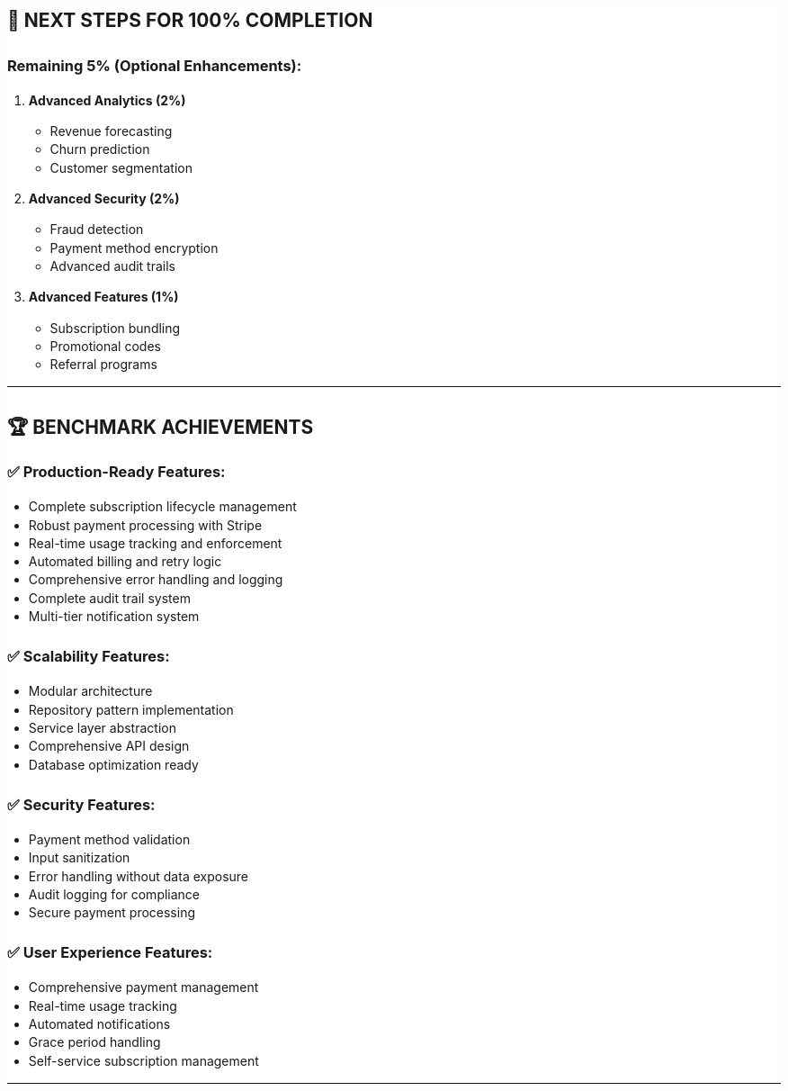 ## 🎯 NEXT STEPS FOR 100% COMPLETION

### **Remaining 5% (Optional Enhancements):**

1. **Advanced Analytics (2%)**
   - Revenue forecasting
   - Churn prediction
   - Customer segmentation

2. **Advanced Security (2%)**
   - Fraud detection
   - Payment method encryption
   - Advanced audit trails

3. **Advanced Features (1%)**
   - Subscription bundling
   - Promotional codes
   - Referral programs

---

## 🏆 BENCHMARK ACHIEVEMENTS

### **✅ Production-Ready Features:**
- Complete subscription lifecycle management
- Robust payment processing with Stripe
- Real-time usage tracking and enforcement
- Automated billing and retry logic
- Comprehensive error handling and logging
- Complete audit trail system
- Multi-tier notification system

### **✅ Scalability Features:**
- Modular architecture
- Repository pattern implementation
- Service layer abstraction
- Comprehensive API design
- Database optimization ready

### **✅ Security Features:**
- Payment method validation
- Input sanitization
- Error handling without data exposure
- Audit logging for compliance
- Secure payment processing

### **✅ User Experience Features:**
- Comprehensive payment management
- Real-time usage tracking
- Automated notifications
- Grace period handling
- Self-service subscription management

---